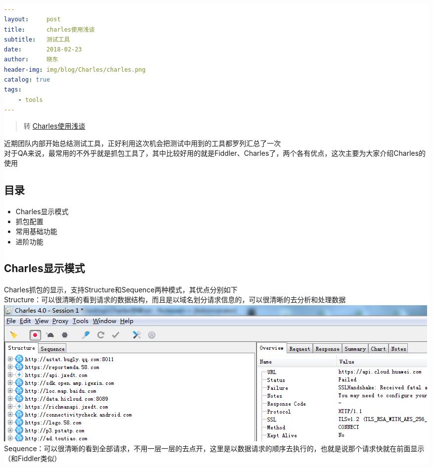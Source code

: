 ```yaml
---
layout:     post
title:      charles使用浅谈
subtitle:   测试工具
date:       2018-02-23
author:     晓东
header-img: img/blog/Charles/charles.png
catalog: true
tags:
    - tools
---
```


> 转 [Charles使用浅谈](http://ishare.58corp.com/index.php/topic/show/1012)


近期团队内部开始总结测试工具，正好利用这次机会把测试中用到的工具都罗列汇总了一次  
对于QA来说，最常用的不外乎就是抓包工具了，其中比较好用的就是Fiddler、Charles了，两个各有优点，这次主要为大家介绍Charles的使用  


## 目录
- Charles显示模式
- 抓包配置
- 常用基础功能
- 进阶功能

## Charles显示模式
Charles抓包的显示，支持Structure和Sequence两种模式，其优点分别如下    
Structure：可以很清晰的看到请求的数据结构，而且是以域名划分请求信息的，可以很清晰的去分析和处理数据  
![image](https://raw.githubusercontent.com/lzxiaodong11/lzxiaodong11.github.io/master/img/blog/Charles/20171121145543_93658.png)
Sequence：可以很清晰的看到全部请求，不用一层一层的去点开，这里是以数据请求的顺序去执行的，也就是说那个请求快就在前面显示（和Fiddler类似）  
